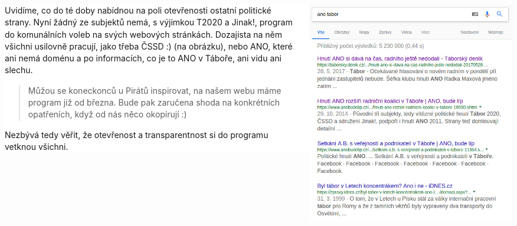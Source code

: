 <img src="/static/media/ano_google.jpg"
  alt="výkres zmeny č.5 Uzemniho planu sidelniho utvaru aglomerace Tabor"
  style="float: right; margin-left: 2em; width: 40%" />

Uvidíme, co do té doby nabídnou na poli otevřenosti ostatní politické strany.
Nyní žádný ze subjektů nemá, s výjimkou T2020 a Jinak!, program do komunálních voleb na svých webových stránkách.
Dozajista na něm všichni usilovně pracují, jako třeba ČSSD :) (na obrázku), nebo ANO, které ani nemá doménu a po informacích, co je to ANO v Táboře, ani vidu ani slechu.

> Můžou se koneckonců u Pirátů inspirovat, na našem webu máme program již od března.
Bude pak zaručena shoda na konkrétních opatřeních, když od nás něco okopírují :)

Nezbývá tedy věřit, že otevřenost a transparentnost si do programu vetknou všichni.
